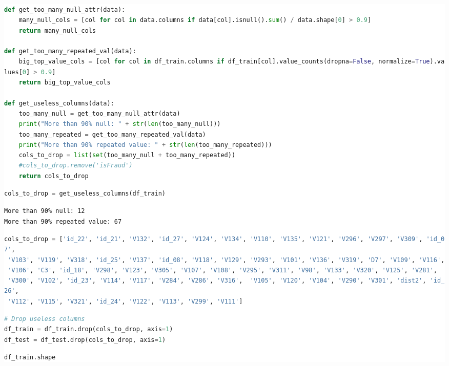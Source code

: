 
```python
def get_too_many_null_attr(data):
    many_null_cols = [col for col in data.columns if data[col].isnull().sum() / data.shape[0] > 0.9]
    return many_null_cols

def get_too_many_repeated_val(data):
    big_top_value_cols = [col for col in df_train.columns if df_train[col].value_counts(dropna=False, normalize=True).values[0] > 0.9]
    return big_top_value_cols

def get_useless_columns(data):
    too_many_null = get_too_many_null_attr(data)
    print("More than 90% null: " + str(len(too_many_null)))
    too_many_repeated = get_too_many_repeated_val(data)
    print("More than 90% repeated value: " + str(len(too_many_repeated)))
    cols_to_drop = list(set(too_many_null + too_many_repeated))
    #cols_to_drop.remove('isFraud')
    return cols_to_drop
```


```python
cols_to_drop = get_useless_columns(df_train)

```

    More than 90% null: 12
    More than 90% repeated value: 67
    


```python
cols_to_drop = ['id_22', 'id_21', 'V132', 'id_27', 'V124', 'V134', 'V110', 'V135', 'V121', 'V296', 'V297', 'V309', 'id_07',
 'V103', 'V119', 'V318', 'id_25', 'V137', 'id_08', 'V118', 'V129', 'V293', 'V101', 'V136', 'V319', 'D7', 'V109', 'V116',
 'V106', 'C3', 'id_18', 'V298', 'V123', 'V305', 'V107', 'V108', 'V295', 'V311', 'V98', 'V133', 'V320', 'V125', 'V281',
 'V300', 'V102', 'id_23', 'V114', 'V117', 'V284', 'V286', 'V316',  'V105', 'V120', 'V104', 'V290', 'V301', 'dist2', 'id_26',
 'V112', 'V115', 'V321', 'id_24', 'V122', 'V113', 'V299', 'V111']
```


```python
# Drop useless columns
df_train = df_train.drop(cols_to_drop, axis=1)
df_test = df_test.drop(cols_to_drop, axis=1)
```


```python
df_train.shape
```


